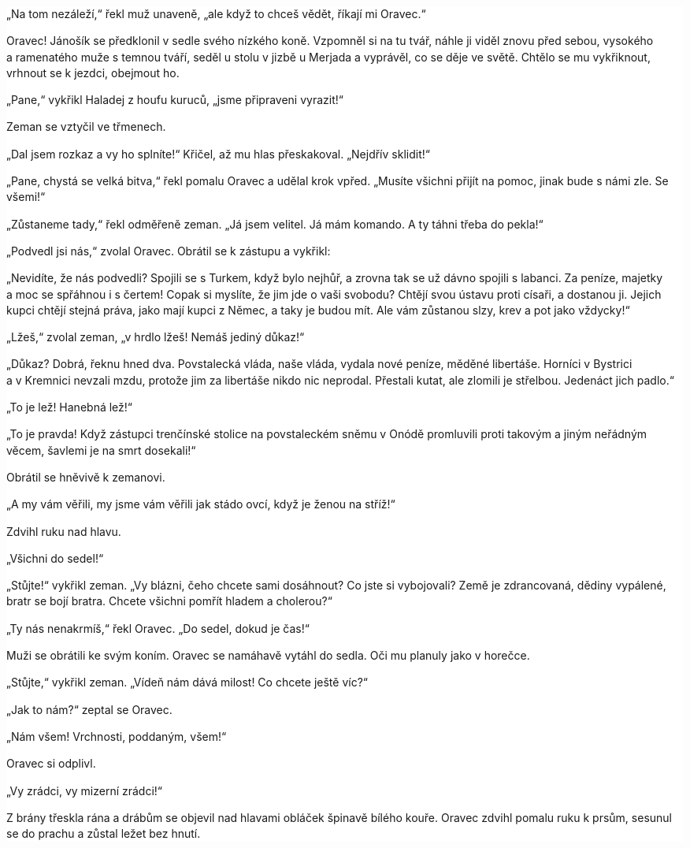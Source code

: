 „Na tom nezáleží,“ řekl muž unaveně, „ale když to chceš vědět, říkají mi Oravec.“

Oravec! Jánošík se předklonil v sedle svého nízkého koně. Vzpomněl si na tu tvář, náhle ji viděl znovu před sebou, vysokého a ramenatého muže s temnou tváří, seděl u stolu v jizbě u Merjada a vyprávěl, co se děje ve světě. Chtělo se mu vykřiknout, vrhnout se k jezdci, obejmout ho.

„Pane,“ vykřikl Haladej z houfu kuruců, „jsme připraveni vyrazit!“

Zeman se vztyčil ve třmenech.

„Dal jsem rozkaz a vy ho splníte!“ Křičel, až mu hlas přeskakoval. „Nejdřív sklidit!“

„Pane, chystá se velká bitva,“ řekl pomalu Oravec a udělal krok vpřed. „Musíte všichni přijít na pomoc, jinak bude s námi zle. Se všemi!“

„Zůstaneme tady,“ řekl odměřeně zeman. „Já jsem velitel. Já mám komando. A ty táhni třeba do pekla!“

„Podvedl jsi nás,“ zvolal Oravec. Obrátil se k zástupu a vykřikl:

„Nevidíte, že nás podvedli? Spojili se s Turkem, když bylo nejhůř, a zrovna tak se už dávno spojili s labanci. Za peníze, majetky a moc se spřáhnou i s čertem! Copak si myslíte, že jim jde o vaši svobodu? Chtějí svou ústavu proti císaři, a dostanou ji. Jejich kupci chtějí stejná práva, jako mají kupci z Němec, a taky je budou mít. Ale vám zůstanou slzy, krev a pot jako vždycky!“

„Lžeš,“ zvolal zeman, „v hrdlo lžeš! Nemáš jediný důkaz!“

„Důkaz? Dobrá, řeknu hned dva. Povstalecká vláda, naše vláda, vydala nové peníze, měděné libertáše. Horníci v Bystrici a v Kremnici nevzali mzdu, protože jim za libertáše nikdo nic neprodal. Přestali kutat, ale zlomili je střelbou. Jedenáct jich padlo.“

„To je lež! Hanebná lež!“

„To je pravda! Když zástupci trenčínské stolice na povstaleckém sněmu v Onódě promluvili proti takovým a jiným neřádným věcem, šavlemi je na smrt dosekali!“

Obrátil se hněvivě k zemanovi.

„A my vám věřili, my jsme vám věřili jak stádo ovcí, když je ženou na stříž!“

Zdvihl ruku nad hlavu.

„Všichni do sedel!“

„Stůjte!“ vykřikl zeman. „Vy blázni, čeho chcete sami dosáhnout? Co jste si vybojovali? Země je zdrancovaná, dědiny vypálené, bratr se bojí bratra. Chcete všichni pomřít hladem a cholerou?“

„Ty nás nenakrmíš,“ řekl Oravec. „Do sedel, dokud je čas!“

Muži se obrátili ke svým koním. Oravec se namáhavě vytáhl do sedla. Oči mu planuly jako v horečce.

„Stůjte,“ vykřikl zeman. „Vídeň nám dává milost! Co chcete ještě víc?“

„Jak to nám?“ zeptal se Oravec.

„Nám všem! Vrchnosti, poddaným, všem!“

Oravec si odplivl.

„Vy zrádci, vy mizerní zrádci!“

Z brány třeskla rána a drábům se objevil nad hlavami obláček špinavě bílého kouře. Oravec zdvihl pomalu ruku k prsům, sesunul se do prachu a zůstal ležet bez hnutí.

